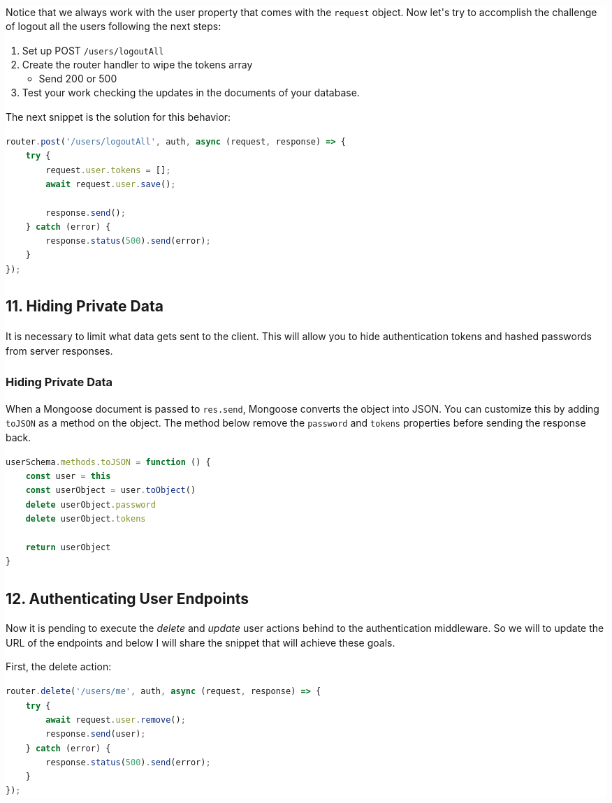 Notice that we always work with the user property that comes with the `request` object. Now let's try to accomplish the challenge of logout all the users following the next steps:

1. Set up POST `/users/logoutAll`
2. Create the router handler to wipe the tokens array
    - Send 200 or 500
3. Test your work checking the updates in the documents of your database.

The next snippet is the solution for this behavior:

```js
router.post('/users/logoutAll', auth, async (request, response) => {
    try {
        request.user.tokens = [];
        await request.user.save();

        response.send();
    } catch (error) {
        response.status(500).send(error);
    }
});
```

## 11. Hiding Private Data

It is necessary to limit what data gets sent to the client. This will allow you to hide authentication tokens and hashed passwords from server responses.

### Hiding Private Data

When a Mongoose document is passed to `res.send`, Mongoose converts the object into JSON. You can customize this by adding `toJSON` as a method on the object. The method below remove the `password` and `tokens` properties before sending the response back.

```js
userSchema.methods.toJSON = function () {
    const user = this
    const userObject = user.toObject()
    delete userObject.password
    delete userObject.tokens

    return userObject 
}
```

## 12. Authenticating User Endpoints

Now it is pending to execute the _delete_ and _update_ user actions behind to the authentication middleware. So we will to update the URL of the endpoints and below I will share the snippet that will achieve these goals.

First, the delete action:

```js 
router.delete('/users/me', auth, async (request, response) => {
    try {
        await request.user.remove();
        response.send(user);
    } catch (error) {
        response.status(500).send(error);
    }
});
```
